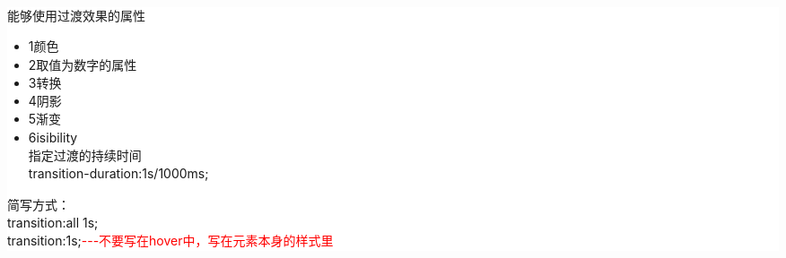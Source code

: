 能够使用过渡效果的属性 
+ 1颜色  
+ 2取值为数字的属性  
+ 3转换  
+ 4阴影  
+ 5渐变  
+ 6isibility  
指定过渡的持续时间  
transition-duration:1s/1000ms;   

简写方式：  
transition:all 1s;  
transition:1s;<font color='red'>---不要写在hover中，写在元素本身的样式里</font>











